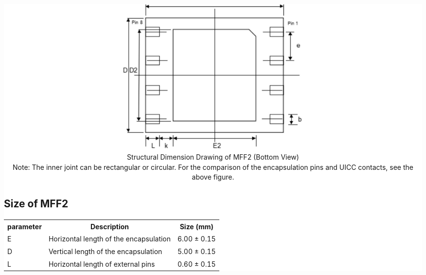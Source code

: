<center> <img style="width: 400px;height: 300px;" src="../../.vuepress/public/131653640670_.pic.jpg" alt=""></center>
<center> Structural Dimension Drawing of MFF2 (Bottom View)</center>
<center>Note: The inner joint can be rectangular or circular. For the comparison of the encapsulation pins and UICC contacts, see the above figure.</center>

## Size of MFF2
<table>
    <tr>
        <th>parameter</th>
        <th>Description</th>
        <th>Size (mm)</th>
    </tr>
    <tr>
        <td>E</td>
        <td>Horizontal length of the encapsulation</td>
        <td>6.00 ± 0.15</td>
    </tr>
    <tr>
        <td>D</td>
        <td>Vertical length of the encapsulation</td>
        <td>5.00 ± 0.15</td>
    </tr>
    <tr>
        <td>L</td>
        <td>Horizontal length of external pins</td>
        <td>0.60 ± 0.15</td>
    </tr>
    <tr>